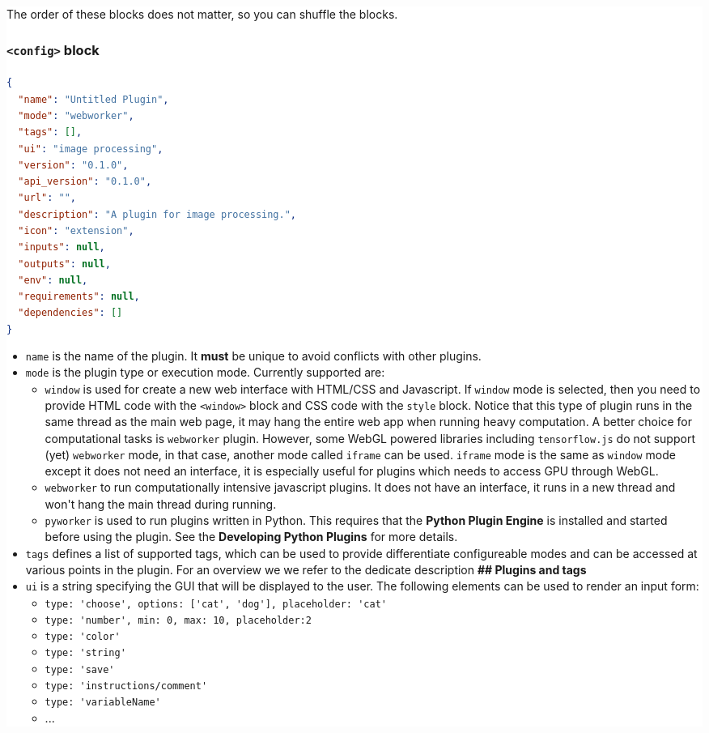 ```
```

The order of these blocks does not matter, so you can shuffle the blocks.

### `<config>` block

```json
{
  "name": "Untitled Plugin",
  "mode": "webworker",
  "tags": [],
  "ui": "image processing",
  "version": "0.1.0",
  "api_version": "0.1.0",
  "url": "",
  "description": "A plugin for image processing.",
  "icon": "extension",
  "inputs": null,
  "outputs": null,
  "env": null,
  "requirements": null,
  "dependencies": []
}
```

* `name` is the name of the plugin. It **must** be unique to avoid conflicts with other plugins.
* `mode` is the plugin type or execution mode. Currently supported are:
  * `window` is used for create a new web interface with HTML/CSS and Javascript. If `window` mode is selected, then you need to provide HTML code with the `<window>` block and CSS code with the `style` block. Notice that this type of plugin runs in the same thread as the main web page, it may hang the entire web app when running heavy computation. A better choice for computational tasks is `webworker` plugin. However, some WebGL powered libraries including `tensorflow.js` do not support (yet) `webworker` mode, in that case, another mode called `iframe` can be used. `iframe` mode is the same as `window` mode except it does not need an interface, it is especially useful for plugins which needs to access GPU through WebGL.
  * `webworker` to run computationally intensive javascript plugins. It does not have an interface, it runs in a new thread and won't hang the main thread during running.
  * `pyworker` is used to run plugins written in Python. This requires that the **Python Plugin Engine** is installed and started before using the plugin. See the **Developing Python Plugins** for more details.
* `tags` defines a list of supported tags, which can be used to provide differentiate configureable modes and can be accessed at various points in the plugin. For an overview we
we refer to the dedicate description **## Plugins and tags**
* `ui` is a string specifying the GUI that will be displayed to the user. The following elements can be used to render an input form:
    * `type: 'choose', options: ['cat', 'dog'], placeholder: 'cat'`
    * `type: 'number', min: 0, max: 10, placeholder:2`
    * `type: 'color'`
    * `type: 'string'`
    * `type: 'save'`
    * `type: 'instructions/comment'`
    * `type: 'variableName'`
    * ...
